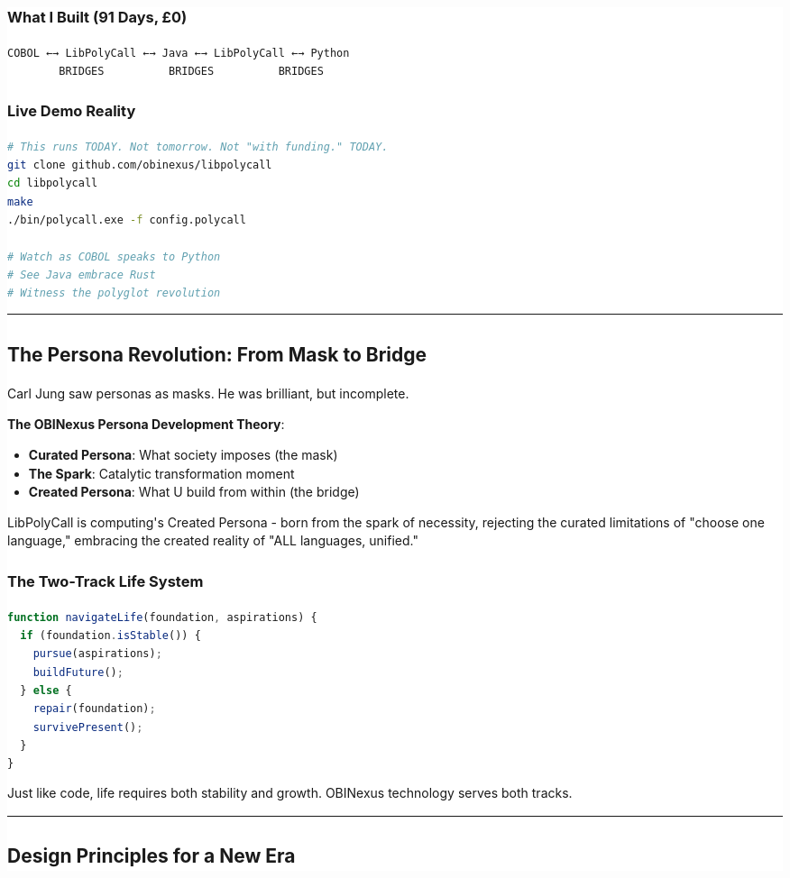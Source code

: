 ### What I Built (91 Days, £0)
```
COBOL ←→ LibPolyCall ←→ Java ←→ LibPolyCall ←→ Python
        BRIDGES          BRIDGES          BRIDGES
```

### Live Demo Reality
```bash
# This runs TODAY. Not tomorrow. Not "with funding." TODAY.
git clone github.com/obinexus/libpolycall
cd libpolycall
make
./bin/polycall.exe -f config.polycall

# Watch as COBOL speaks to Python
# See Java embrace Rust
# Witness the polyglot revolution
```

---

## The Persona Revolution: From Mask to Bridge

Carl Jung saw personas as masks. He was brilliant, but incomplete.

**The OBINexus Persona Development Theory**:
- **Curated Persona**: What society imposes (the mask)
- **The Spark**: Catalytic transformation moment
- **Created Persona**: What U build from within (the bridge)

LibPolyCall is computing's Created Persona - born from the spark of necessity, rejecting the curated limitations of "choose one language," embracing the created reality of "ALL languages, unified."

### The Two-Track Life System
```javascript
function navigateLife(foundation, aspirations) {
  if (foundation.isStable()) {
    pursue(aspirations);
    buildFuture();
  } else {
    repair(foundation);
    survivePresent();
  }
}
```

Just like code, life requires both stability and growth. OBINexus technology serves both tracks.

---

## Design Principles for a New Era
